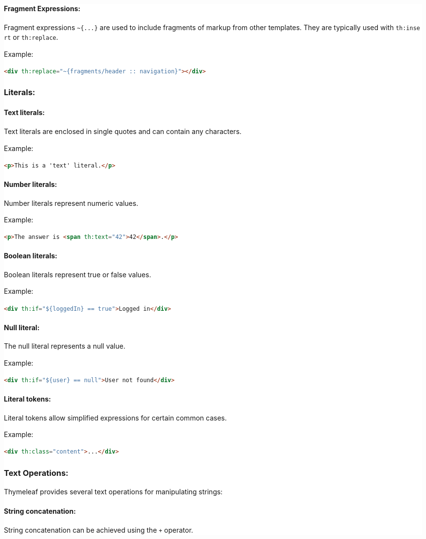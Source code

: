 #### Fragment Expressions:
Fragment expressions `~{...}` are used to include fragments of markup from other templates. They are typically used with `th:insert` or `th:replace`.

Example:
```html
<div th:replace="~{fragments/header :: navigation}"></div>
```

### Literals:

#### Text literals:
Text literals are enclosed in single quotes and can contain any characters.

Example:
```html
<p>This is a 'text' literal.</p>
```

#### Number literals:
Number literals represent numeric values.

Example:
```html
<p>The answer is <span th:text="42">42</span>.</p>
```

#### Boolean literals:
Boolean literals represent true or false values.

Example:
```html
<div th:if="${loggedIn} == true">Logged in</div>
```

#### Null literal:
The null literal represents a null value.

Example:
```html
<div th:if="${user} == null">User not found</div>
```

#### Literal tokens:
Literal tokens allow simplified expressions for certain common cases.

Example:
```html
<div th:class="content">...</div>
```

### Text Operations:

Thymeleaf provides several text operations for manipulating strings:

#### String concatenation:
String concatenation can be achieved using the `+` operator.
